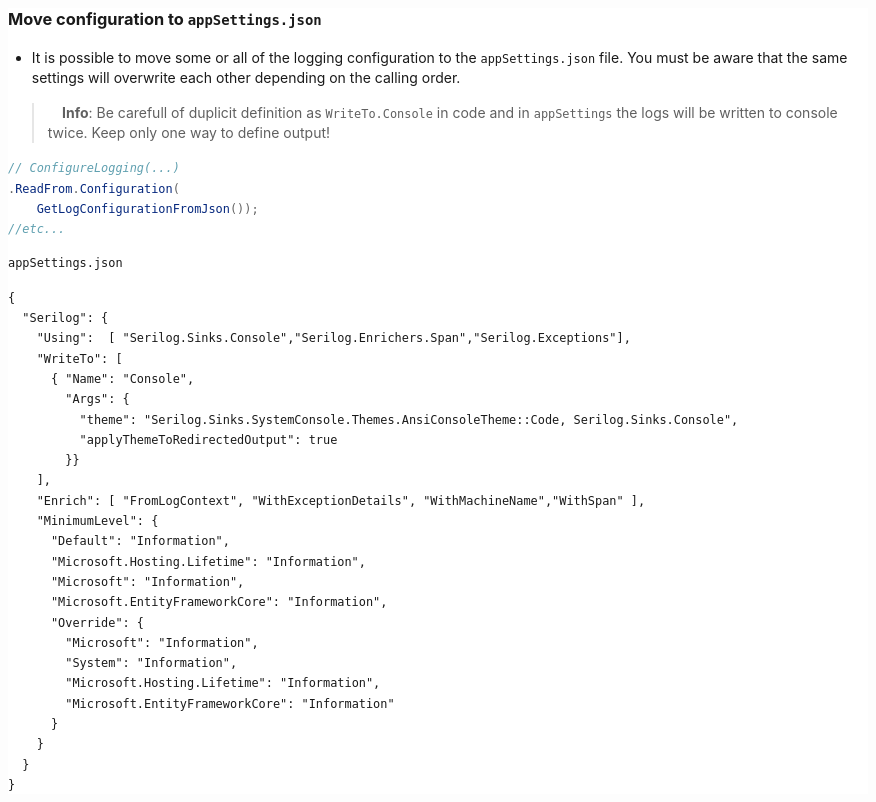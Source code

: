 ### Move configuration to `appSettings.json`

- It is possible to move some or all of the logging configuration to the `appSettings.json` file. You must be aware that the same settings will overwrite each other depending on the calling order.

> &#10240;
> **Info**: Be carefull of duplicit definition as `WriteTo.Console` in code and in `appSettings` the logs will be written to console twice. Keep only one way to define output!
> &#10240;

```c#
// ConfigureLogging(...)
.ReadFrom.Configuration(
    GetLogConfigurationFromJson());
//etc...
```

`appSettings.json`
```
{
  "Serilog": {
    "Using":  [ "Serilog.Sinks.Console","Serilog.Enrichers.Span","Serilog.Exceptions"],
    "WriteTo": [
      { "Name": "Console",
        "Args": {
          "theme": "Serilog.Sinks.SystemConsole.Themes.AnsiConsoleTheme::Code, Serilog.Sinks.Console",
          "applyThemeToRedirectedOutput": true
        }}
    ],
    "Enrich": [ "FromLogContext", "WithExceptionDetails", "WithMachineName","WithSpan" ],
    "MinimumLevel": {
      "Default": "Information",
      "Microsoft.Hosting.Lifetime": "Information",
      "Microsoft": "Information",
      "Microsoft.EntityFrameworkCore": "Information",
      "Override": {
        "Microsoft": "Information",
        "System": "Information",
        "Microsoft.Hosting.Lifetime": "Information",
        "Microsoft.EntityFrameworkCore": "Information"
      }
    }
  }
}

```